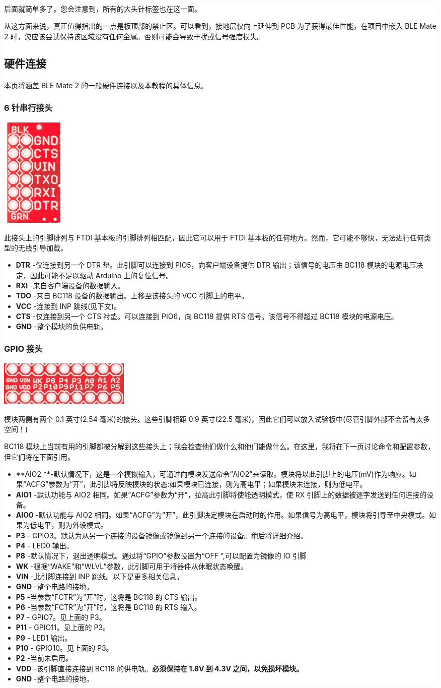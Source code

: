 后面就简单多了。您会注意到，所有的大头针标签也在这一面。

从这方面来说，真正值得指出的一点是板顶部的禁止区。可以看到，接地层仅向上延伸到 PCB 为了获得最佳性能，在项目中嵌入 BLE Mate 2 时，您应该尝试保持该区域没有任何金属。否则可能会导致干扰或信号强度损失。

## 硬件连接

本页将涵盖 BLE Mate 2 的一般硬件连接以及本教程的具体信息。

### 6 针串行接头

[![Serial Header](img/c7ac75364465f5bbf46001afa55c49bc.png)](https://cdn.sparkfun.com/assets/learn_tutorials/2/8/7/serial_header.png)

此接头上的引脚排列与 FTDI 基本板的引脚排列相匹配，因此它可以用于 FTDI 基本板的任何地方。然而，它可能不够快，无法进行任何类型的无线引导加载。

*   **DTR** -仅连接到另一个 DTR 垫。此引脚可以连接到 PIO5，向客户端设备提供 DTR 输出；该信号的电压由 BC118 模块的电源电压决定，因此可能不足以驱动 Arduino 上的复位信号。
*   **RXI** -来自客户端设备的数据输入。
*   **TDO** -来自 BC118 设备的数据输出。上移至该接头的 VCC 引脚上的电平。
*   **VCC** -连接到 INP 跳线(见下文)。
*   **CTS** -仅连接到另一个 CTS 衬垫。可以连接到 PIO6，向 BC118 提供 RTS 信号。该信号不得超过 BC118 模块的电源电压。
*   **GND** -整个模块的负供电轨。

### GPIO 接头

[![GPIO Headers](img/b158b386f093fa21661c4e6b50787f34.png)](https://cdn.sparkfun.com/assets/learn_tutorials/2/8/7/GPIO.png)

模块两侧有两个 0.1 英寸(2.54 毫米)的接头。这些引脚相距 0.9 英寸(22.5 毫米)，因此它们可以放入试验板中(尽管引脚外部不会留有太多空间！)

BC118 模块上当前有用的引脚都被分解到这些接头上；我会检查他们做什么和他们能做什么。在这里，我将在下一页讨论命令和配置参数，但它们将在下面引用。

*   **AIO2 **-默认情况下，这是一个模拟输入，可通过向模块发送命令“AIO2”来读取。模块将以此引脚上的电压(mV)作为响应。如果“ACFG”参数为“开”，此引脚将反映模块的状态:如果模块已连接，则为高电平；如果模块未连接，则为低电平。
*   **AIO1** -默认功能与 AIO2 相同。如果“ACFG”参数为“开”，拉高此引脚将使能透明模式，使 RX 引脚上的数据被逐字发送到任何连接的设备。
*   **AIO0** -默认功能与 AIO2 相同。如果“ACFG”为“开”，此引脚决定模块在启动时的作用。如果信号为高电平，模块将引导至中央模式。如果为低电平，则为外设模式。
*   **P3** - GPIO3。默认为从另一个连接的设备镜像或镜像到另一个连接的设备。稍后将详细介绍。
*   **P4** - LED0 输出。
*   **P8** -默认情况下，退出透明模式。通过将“GPIO”参数设置为“OFF ”,可以配置为镜像的 IO 引脚
*   **WK** -根据“WAKE”和“WLVL”参数，此引脚可用于将器件从休眠状态唤醒。
*   **VIN** -此引脚连接到 INP 跳线。以下是更多相关信息。
*   **GND** -整个电路的接地。
*   **P5** -当参数“FCTR”为“开”时，这将是 BC118 的 CTS 输出。
*   **P6** -当参数“FCTR”为“开”时，这将是 BC118 的 RTS 输入。
*   **P7** - GPIO7。见上面的 P3。
*   **P11** - GPIO11。见上面的 P3。
*   **P9** - LED1 输出。
*   **P10** - GPIO10。见上面的 P3。
*   **P2** -当前未启用。
*   **VDD** -该引脚直接连接到 BC118 的供电轨。**必须保持在 1.8V 到 4.3V 之间，以免损坏模块。**
*   **GND** -整个电路的接地。
